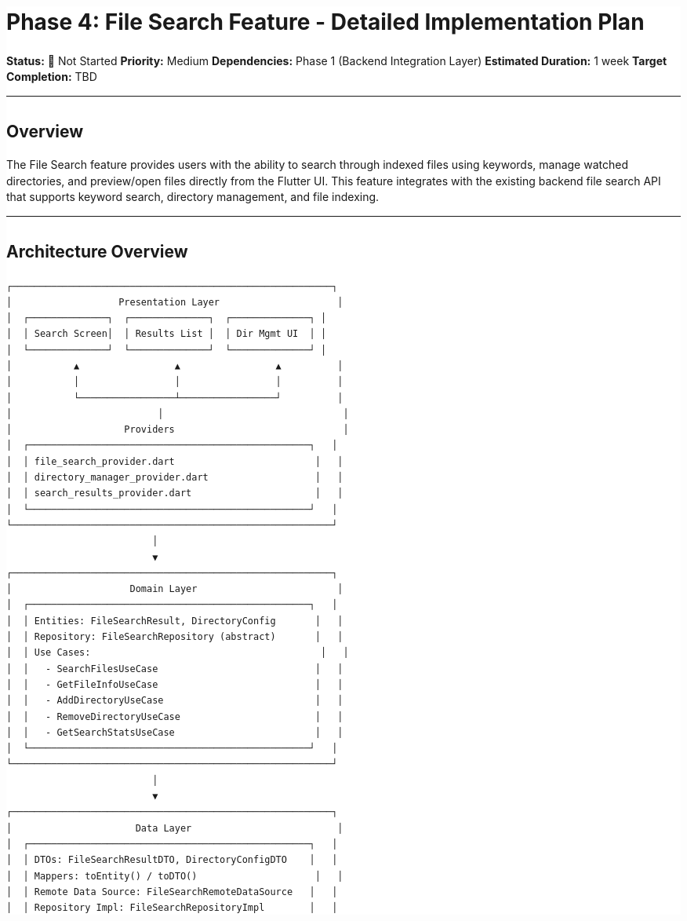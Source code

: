 # Phase 4: File Search Feature - Detailed Implementation Plan

**Status:** 🔴 Not Started
**Priority:** Medium
**Dependencies:** Phase 1 (Backend Integration Layer)
**Estimated Duration:** 1 week
**Target Completion:** TBD

---

## Overview

The File Search feature provides users with the ability to search through indexed files using keywords, manage watched directories, and preview/open files directly from the Flutter UI. This feature integrates with the existing backend file search API that supports keyword search, directory management, and file indexing.

---

## Architecture Overview

```
┌─────────────────────────────────────────────────────────┐
│                   Presentation Layer                     │
│  ┌──────────────┐  ┌──────────────┐  ┌──────────────┐ │
│  │ Search Screen│  │ Results List │  │ Dir Mgmt UI  │ │
│  └──────────────┘  └──────────────┘  └──────────────┘ │
│           ▲                 ▲                 ▲          │
│           │                 │                 │          │
│           └─────────────────┴─────────────────┘          │
│                          │                                │
│                    Providers                              │
│  ┌──────────────────────────────────────────────────┐   │
│  │ file_search_provider.dart                         │   │
│  │ directory_manager_provider.dart                   │   │
│  │ search_results_provider.dart                      │   │
│  └──────────────────────────────────────────────────┘   │
└─────────────────────────────────────────────────────────┘
                          │
                          ▼
┌─────────────────────────────────────────────────────────┐
│                     Domain Layer                         │
│  ┌──────────────────────────────────────────────────┐   │
│  │ Entities: FileSearchResult, DirectoryConfig       │   │
│  │ Repository: FileSearchRepository (abstract)       │   │
│  │ Use Cases:                                         │   │
│  │   - SearchFilesUseCase                            │   │
│  │   - GetFileInfoUseCase                            │   │
│  │   - AddDirectoryUseCase                           │   │
│  │   - RemoveDirectoryUseCase                        │   │
│  │   - GetSearchStatsUseCase                         │   │
│  └──────────────────────────────────────────────────┘   │
└─────────────────────────────────────────────────────────┘
                          │
                          ▼
┌─────────────────────────────────────────────────────────┐
│                      Data Layer                          │
│  ┌──────────────────────────────────────────────────┐   │
│  │ DTOs: FileSearchResultDTO, DirectoryConfigDTO    │   │
│  │ Mappers: toEntity() / toDTO()                     │   │
│  │ Remote Data Source: FileSearchRemoteDataSource   │   │
│  │ Repository Impl: FileSearchRepositoryImpl        │   │
```